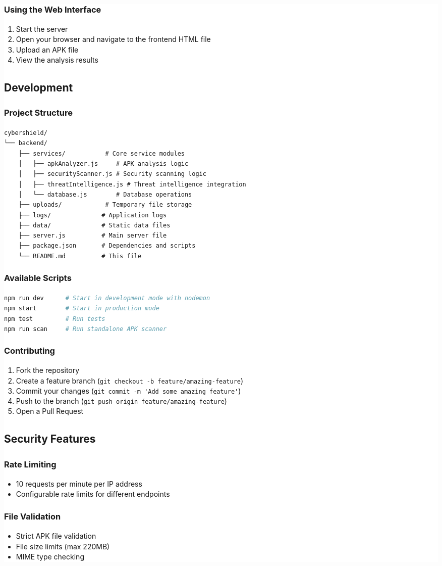 ### Using the Web Interface
1. Start the server
2. Open your browser and navigate to the frontend HTML file
3. Upload an APK file
4. View the analysis results

## Development

### Project Structure
```
cybershield/
└── backend/
    ├── services/           # Core service modules
    │   ├── apkAnalyzer.js     # APK analysis logic
    │   ├── securityScanner.js # Security scanning logic
    │   ├── threatIntelligence.js # Threat intelligence integration
    │   └── database.js        # Database operations
    ├── uploads/            # Temporary file storage
    ├── logs/              # Application logs
    ├── data/              # Static data files
    ├── server.js          # Main server file
    ├── package.json       # Dependencies and scripts
    └── README.md          # This file
```

### Available Scripts
```bash
npm run dev      # Start in development mode with nodemon
npm start        # Start in production mode
npm test         # Run tests
npm run scan     # Run standalone APK scanner
```

### Contributing
1. Fork the repository
2. Create a feature branch (`git checkout -b feature/amazing-feature`)
3. Commit your changes (`git commit -m 'Add some amazing feature'`)
4. Push to the branch (`git push origin feature/amazing-feature`)
5. Open a Pull Request

## Security Features

### Rate Limiting
- 10 requests per minute per IP address
- Configurable rate limits for different endpoints

### File Validation
- Strict APK file validation
- File size limits (max 220MB)
- MIME type checking
